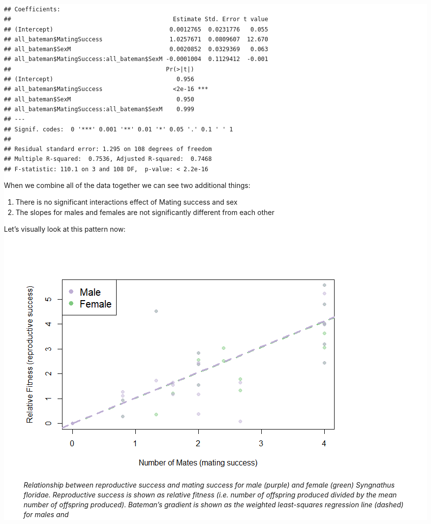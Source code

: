     ## Coefficients:
    ##                                              Estimate Std. Error t value
    ## (Intercept)                                 0.0012765  0.0231776   0.055
    ## all_bateman$MatingSuccess                   1.0257671  0.0809607  12.670
    ## all_bateman$SexM                            0.0020852  0.0329369   0.063
    ## all_bateman$MatingSuccess:all_bateman$SexM -0.0001004  0.1129412  -0.001
    ##                                            Pr(>|t|)    
    ## (Intercept)                                   0.956    
    ## all_bateman$MatingSuccess                    <2e-16 ***
    ## all_bateman$SexM                              0.950    
    ## all_bateman$MatingSuccess:all_bateman$SexM    0.999    
    ## ---
    ## Signif. codes:  0 '***' 0.001 '**' 0.01 '*' 0.05 '.' 0.1 ' ' 1
    ## 
    ## Residual standard error: 1.295 on 108 degrees of freedom
    ## Multiple R-squared:  0.7536, Adjusted R-squared:  0.7468 
    ## F-statistic: 110.1 on 3 and 108 DF,  p-value: < 2.2e-16

When we combine all of the data together we can see two additional
things:

1.  There is no significant interactions effect of Mating success and
    sex
2.  The slopes for males and females are not significantly different
    from each other

Let’s visually look at this pattern now:

<figure>
<img
src="selection_analysis_floridae_files/figure-gfm/plot-bateman-1.png"
alt="Relationship between reproductive success and mating success for male (purple) and female (green) Syngnathus floridae. Reproductive success is shown as relative fitness (i.e. number of offspring produced divided by the mean number of offspring produced). Bateman’s gradient is shown as the weighted least-squares regression line (dashed) for males and females." />
<figcaption aria-hidden="true"><em>Relationship between reproductive
success and mating success for male (purple) and female (green)
<em>Syngnathus floridae</em>. Reproductive success is shown as relative
fitness (i.e. number of offspring produced divided by the mean number of
offspring produced). Bateman’s gradient is shown as the weighted
least-squares regression line (dashed) for males and